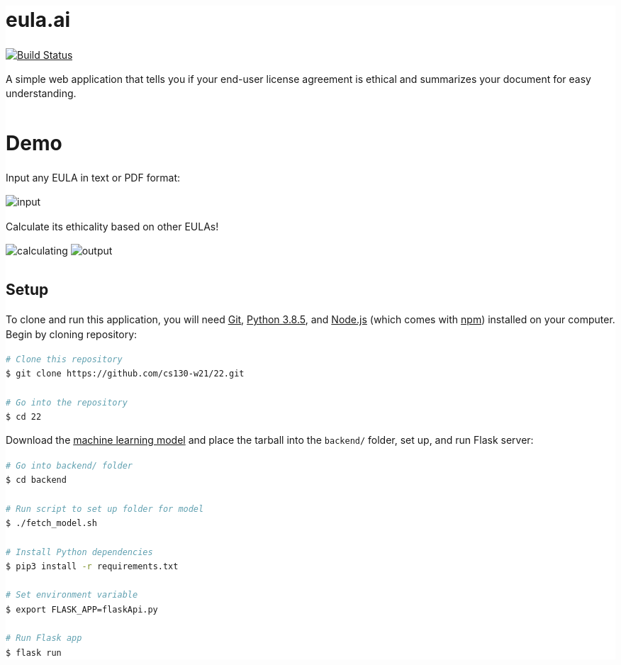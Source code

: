 # eula.ai

[![Build Status](https://www.travis-ci.com/cs130-w21/22.svg?branch=master)](https://www.travis-ci.com/cs130-w21/22)

A simple web application that tells you if your end-user license agreement is ethical and summarizes your document for easy understanding.

# Demo

Input any EULA in text or PDF format:

<img width="1279" alt="input" src="https://github.com/parp1/EULA.ai/assets/10479644/c37b072a-3deb-43b5-b067-e0b9005bc048">

Calculate its ethicality based on other EULAs!

<img width="1256" alt="calculating" src="https://github.com/parp1/EULA.ai/assets/10479644/ae4266b6-68af-4933-8edb-d567448b89ea">

<img width="1181" alt="output" src="https://github.com/parp1/EULA.ai/assets/10479644/f31985e2-e36d-4252-9c19-7efc12ae1690">

## Setup

To clone and run this application, you will need [Git](https://git-scm.com), [Python 3.8.5](https://www.python.org/downloads/release/python-385/), and [Node.js](https://nodejs.org/en/download/) (which comes with [npm](http://npmjs.com)) installed on your computer. Begin by cloning repository:

```bash
# Clone this repository
$ git clone https://github.com/cs130-w21/22.git

# Go into the repository
$ cd 22
```

Download the [machine learning model](https://drive.google.com/file/d/1zrMjfwqDHHSCeRlho4C0-iOQ90r5XvwK/view) and place the tarball into the `backend/` folder, set up, and run Flask server:

```bash
# Go into backend/ folder
$ cd backend

# Run script to set up folder for model
$ ./fetch_model.sh

# Install Python dependencies
$ pip3 install -r requirements.txt

# Set environment variable
$ export FLASK_APP=flaskApi.py

# Run Flask app
$ flask run
```
